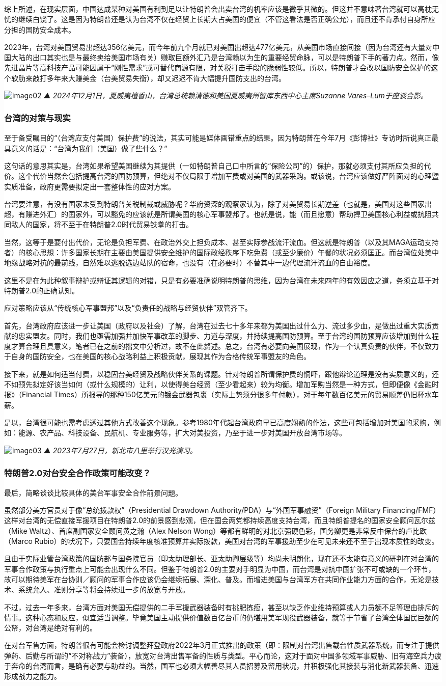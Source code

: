 综上所述，在现实层面，中国达成某种对美国有利到足以让特朗普会出卖台湾的机率应该是微乎其微的。但这并不意味著台湾就可以高枕无忧的继续白饶了。这是因为特朗普还是认为台湾不仅在经贸上长期大占美国的便宜（不管这看法是否正确公允），而且还不肯承付自身所应分担的国防安全成本。

2023年，台湾对美国贸易出超达356亿美元，而今年前九个月就已对美国出超达477亿美元，从美国市场直接间接（因为台湾还有大量对中国大陆的出口其实也是与最终卖给美国市场有关）赚取巨额外汇乃是台湾赖以为生的重要经贸命脉，可以是特朗普下手的著力点。然而，像先进晶片等高科技产品可能因属于“刚性需求”或可替代商源有限，对关税打击手段的脆弱性较低。所以，特朗普才会改以国防安全保护的这个软肋来敲打多年来大赚美金（台美贸易失衡），却又迟迟不肯大幅提升国防支出的台湾。

![image02](https://i.imgur.com/uxoHkD4.jpeg)
_▲ 2024年12月1日，夏威夷檀香山，台湾总统赖清德和美国夏威夷州智库东西中心主席Suzanne Vares–Lum于座谈合影。_


### 台湾的对策与现实

至于备受瞩目的“（台湾应支付美国）保护费”的说法，其实可能是媒体画错重点的结果。因为特朗普在今年7月《彭博社》专访时所说真正最具意义的话是：“台湾为我们（美国）做了些什么？”

这句话的意思其实是，台湾如果希望美国继续为其提供（一如特朗普自己口中所言的“保险公司”的）保护，那就必须支付其所应负担的代价。这个代价当然会包括提高台湾的国防预算，但绝对不仅局限于增加军费或对美国的武器采购。或该说，台湾应该做好严阵面对的心理暨实质准备，政府更需要拟定出一套整体性的应对方案。

台湾要注意，有没有国家未受到特朗普关税制裁或威胁呢？华府资深的观察家认为，除了对美贸易长期逆差（也就是，美国对这些国家出超，有赚进外汇）的国家外，可以豁免的应该就是所谓美国的核心军事盟邦了。也就是说，能（而且愿意）帮助捍卫美国核心利益或抗阻共同敌人的国家，将不至于在特朗普2.0时代贸易铁拳的打击。

当然，这等于是要付出代价，无论是负担军费、在政治外交上担负成本、甚至实际参战流汗流血。但这就是特朗普（以及其MAGA运动支持者）的核心思想：许多国家长期在主要由美国提供安全维护的国际政经秩序下吃免费（或至少廉价）午餐的状况必须匡正。而台湾位处美中地缘战略对抗的最前线，自然难以逃脱选边站队的宿命，也没有（在必要时）不替其中一边代理流汗流血的自由裕度。

这里不是在为此种叙事辩护或辩证其逻辑的对错，只是有必要准确说明特朗普的思维，因为台湾在未来四年的有效因应之道，务须立基于对特朗普2.0的正确认知。

应对策略应该从“传统核心军事盟邦”以及“负责任的战略与经贸伙伴”双管齐下。

首先，台湾政府应该进一步让美国（政府以及社会）了解，台湾在过去七十多年来都为美国出过什么力、流过多少血，是做出过重大实质贡献的忠实盟友。同时，我们也亟需加强并加快军事改革的脚步、力道与深度，并持续提高国防预算。至于台湾的国防预算应该增加到什么程度才算合理且具意义，笔者已在之前的拙文中分析过，故不在此赘述。总之，台湾有必要向美国展现，作为一个认真负责的伙伴，不仅致力于自身的国防安全，也在美国的核心战略利益上积极贡献，展现其作为合格传统军事盟友的角色。

接下来，就是如何适当付费，以稳固台美经贸及战略伙伴关系的课题。针对特朗普所谓保护费的恫吓，跟他辩论道理是没有实质意义的，还不如预先拟定好该当如何（或什么规模的）让利，以使得美台经贸（至少看起来）较为均衡。增加军购当然是一种方式，但即便像《金融时报》（Financial Times）所报导的那种150亿美元的镀金武器包裹（实际上势须分很多年付款），对于每年数百亿美元的贸易顺差仍旧杯水车薪。

是以，台湾很可能也需考虑透过其他方式改善这个现象。参考1980年代起台湾政府早已高度娴熟的作法，这些可包括增加对美国的采购，例如：能源、农产品、科技设备、民航机、专业服务等，扩大对美投资，乃至于进一步对美国开放台湾市场等。

![image03](https://i.imgur.com/uNM9sNt.jpeg)
_▲ 2023年7月27日，新北市八里举行汉光演习。_


### 特朗普2.0对台安全合作政策可能改变？

最后，简略谈谈比较具体的美台军事安全合作前景问题。

虽然部分美方官员对于像“总统拨款权”（Presidential Drawdown Authority/PDA）与“外国军事融资”（Foreign Military Financing/FMF）这样对台湾的无偿直接军援项目在特朗普2.0的前景感到悲观，但在国会两党都持续高度支持台湾，而且特朗普提名的国家安全顾问瓦尔兹（Mike Waltz）、首席副国家安全顾问黄之瀚（Alex Nelson Wong）等都有鲜明的对北京强硬色彩，国务卿更是非常反中保台的卢比欧（Marco Rubio）的状况下，只要国会持续年度核准预算并实际拨款，美国对台湾的军事援助至少在可见未来还不至于出现本质性的改变。

且由于实际业管台湾政策的国防部与国务院官员（印太助理部长、亚太助卿层级等）均尚未明朗化，现在还不太能有意义的研判在对台湾的军事合作政策与执行重点上可能会出现什么不同。但鉴于特朗普2.0的主要对手明显为中国，而台湾是对抗中国扩张不可或缺的一个环节，故可以期待美军在台协训／顾问的军事合作应该仍会继续拓展、深化、普及。而增进美国与台湾军方在共同作业能力方面的合作，无论是技术、系统允入、准则分享等将会持续进一步的放宽与开放。

不过，过去一年多来，台湾方面对美国无偿提供的二手军援武器装备时有挑肥拣瘦，甚至以缺乏作业维持预算或人力员额不足等理由排斥的情事。这种心态和反应，似宜适当调整。毕竟美国主动提供价值数百亿台币的仍堪用美军现役武器装备，就等于节省了台湾全体国民巨额的公帑，对台湾是绝对有利的。

在对台军售方面，特朗普很有可能会检讨调整拜登政府2022年3月正式推出的政策（即：限制对台湾出售载台性质武器系统，而专注于提供弹药、后勤与所谓的“不对称战力”装备），放宽对台湾出售军备的性质与类型。平心而论，这对于面对中国多领域军事威胁、旧有海空兵力疲于奔命的台湾而言，是确有必要与助益的。当然，国军也必须大幅善尽其人员招募及留用状况，并积极强化其接装与消化新武器装备、迅速形成战力之能力。
